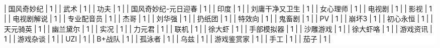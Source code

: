| 国风奇妙纪 | 1 |
| 武术 | 1 |
| 功夫 | 1 |
| 国风奇妙纪-元日迎春 | 1 |
| 印度 | 1 |
| 刘庸干净又卫生 | 1 |
| 女心理师 | 1 |
| 电视剧 | 1 |
| 影视 | 1 |
| 电视剧解说 | 1 |
| 专业配音员 | 1 |
| 杰哥 | 1 |
| 刘华强 | 1 |
| 扔纸团 | 1 |
| 特效向 | 1 |
| 鬼畜剧 | 1 |
| PV | 1 |
| 崩坏3 | 1 |
| 初心永恒 | 1 |
| 天元骑英 | 1 |
| 幽兰黛尔 | 1 |
| 实况 | 1 |
| 力元君 | 1 |
| 联机 | 1 |
| 徐大虾 | 1 |
| 手部模拟器 | 1 |
| 沙雕游戏 | 1 |
| 徐大虾咯 | 1 |
| 游戏资讯 | 1 |
| 游戏杂谈 | 1 |
| UZI | 1 |
| B+战队 | 1 |
| 孤泳者 | 1 |
| 乌兹 | 1 |
| 游戏鉴赏家 | 1 |
| 手工 | 1 |
| 茄子 | 1 |